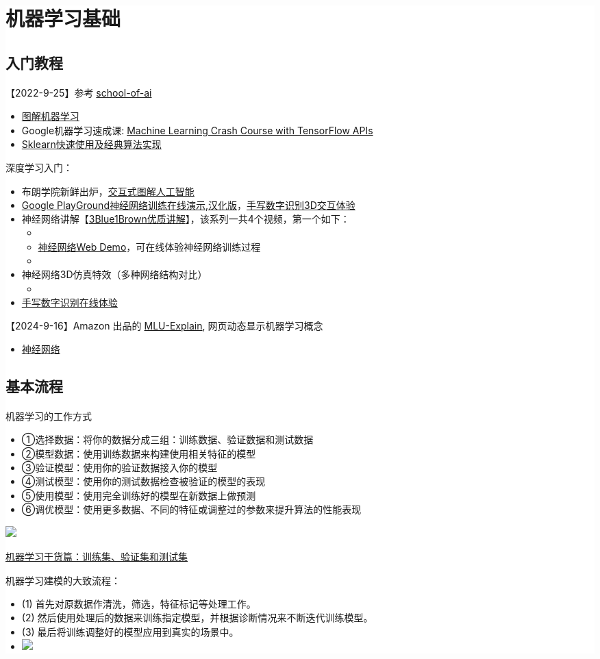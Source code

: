 
# 机器学习基础

## 入门教程

【2022-9-25】参考 [school-of-ai](https://wqw547243068.github.io/school-of-ai-beijing/)
- [图解机器学习](http://www.r2d3.us/%E5%9B%BE%E8%A7%A3%E6%9C%BA%E5%99%A8%E5%AD%A6%E4%B9%A0/)
- Google机器学习速成课: [Machine Learning Crash Course with TensorFlow APIs](https://developers.google.cn/machine-learning/crash-course/)
- [Sklearn快速使用及经典算法实现](https://www.cnblogs.com/lianyingteng/p/7811126.html)

深度学习入门：
- 布朗学院新鲜出炉，[交互式图解人工智能](https://okai.brown.edu/zh/index.html)
- [Google PlayGround神经网络训练在线演示](http://playground.tensorflow.org/#activation=tanh&batchSize=10&dataset=circle&regDataset=reg-plane&learningRate=0.03&regularizationRate=0&noise=0&networkShape=4,2&seed=0.45786&showTestData=false&discretize=false&percTrainData=50&x=true&y=true&xTimesY=false&xSquared=false&ySquared=false&cosX=false&sinX=false&cosY=false&sinY=false&collectStats=false&problem=classification&initZero=false&hideText=false),[汉化版](http://playground.tensorflowjiaocheng.com/)，[手写数字识别3D交互体验](http://scs.ryerson.ca/~aharley/vis/conv/)
- 神经网络讲解【[3Blue1Brown优质讲解](https://www.bilibili.com/video/av15532370)】，该系列一共4个视频，第一个如下：
   - <iframe src="//player.bilibili.com/player.html?aid=15532370&cid=25368631&page=1" scrolling="yes" border="0" frameborder="no" framespacing="0" allowfullscreen="true" height="600" width="100%"> </iframe>
   - [神经网络Web Demo](https://playground.tensorflow.org/)，可在线体验神经网络训练过程
   - <iframe src="https://playground.tensorflow.org/" scrolling="yes" border="0" frameborder="no" framespacing="0" allowfullscreen="true"  height="600" width="100%"> </iframe>
- 神经网络3D仿真特效（多种网络结构对比）
   - <iframe src="//player.bilibili.com/player.html?aid=13942311&cid=22776951&page=1" scrolling="no" border="0" frameborder="no" framespacing="0" allowfullscreen="true" height="600" width="100%"> </iframe>
- [手写数字识别在线体验](http://scs.ryerson.ca/~aharley/vis/conv/)

【2024-9-16】Amazon 出品的 [MLU-Explain](https://mlu-explain.github.io/), 网页动态显示机器学习概念
- [神经网络](https://mlu-explain.github.io/neural-networks/)


## 基本流程

机器学习的工作方式
- ①选择数据：将你的数据分成三组：训练数据、验证数据和测试数据
- ②模型数据：使用训练数据来构建使用相关特征的模型
- ③验证模型：使用你的验证数据接入你的模型
- ④测试模型：使用你的测试数据检查被验证的模型的表现
- ⑤使用模型：使用完全训练好的模型在新数据上做预测
- ⑥调优模型：使用更多数据、不同的特征或调整过的参数来提升算法的性能表现

![](https://p5.toutiaoimg.com/origin/1c6800018804d93fdaf8.png?from=pc)

[机器学习干货篇：训练集、验证集和测试集](https://zhuanlan.zhihu.com/p/377789735)

机器学习建模的大致流程：
- (1) 首先对原数据作清洗，筛选，特征标记等处理工作。
- (2) 然后使用处理后的数据来训练指定模型，并根据诊断情况来不断迭代训练模型。
- (3) 最后将训练调整好的模型应用到真实的场景中。
- ![](https://pic2.zhimg.com/80/v2-b94a66ece142a3ef9aa598a74ce2a569_1440w.jpg)
